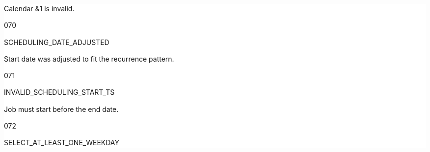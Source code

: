 Calendar &1 is invalid.



</td>
</tr>
<tr>
<td valign="top">

070



</td>
<td valign="top">

SCHEDULING\_DATE\_ADJUSTED



</td>
<td valign="top">

Start date was adjusted to fit the recurrence pattern.



</td>
</tr>
<tr>
<td valign="top">

071



</td>
<td valign="top">

INVALID\_SCHEDULING\_START\_TS



</td>
<td valign="top">

Job must start before the end date.



</td>
</tr>
<tr>
<td valign="top">

072



</td>
<td valign="top">

SELECT\_AT\_LEAST\_ONE\_WEEKDAY



</td>
<td valign="top">
